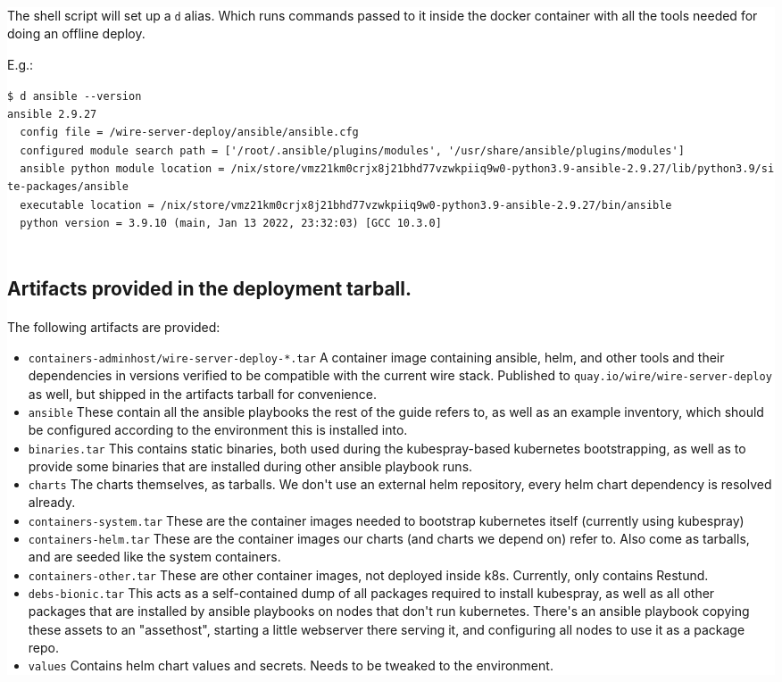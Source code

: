 The shell script will set up a `d` alias. Which runs commands passed to it inside the docker container
with all the tools needed for doing an offline deploy.

E.g.:

```
$ d ansible --version
ansible 2.9.27
  config file = /wire-server-deploy/ansible/ansible.cfg
  configured module search path = ['/root/.ansible/plugins/modules', '/usr/share/ansible/plugins/modules']
  ansible python module location = /nix/store/vmz21km0crjx8j21bhd77vzwkpiiq9w0-python3.9-ansible-2.9.27/lib/python3.9/site-packages/ansible
  executable location = /nix/store/vmz21km0crjx8j21bhd77vzwkpiiq9w0-python3.9-ansible-2.9.27/bin/ansible
  python version = 3.9.10 (main, Jan 13 2022, 23:32:03) [GCC 10.3.0]


```

## Artifacts provided in the deployment tarball.

The following artifacts are provided:

 - `containers-adminhost/wire-server-deploy-*.tar`
   A container image containing ansible, helm, and other tools and their
   dependencies in versions verified to be compatible with the current wire
   stack. Published to `quay.io/wire/wire-server-deploy` as well, but shipped
   in the artifacts tarball for convenience.
 - `ansible`
   These contain all the ansible playbooks the rest of the guide refers to, as
   well as an example inventory, which should be configured according to the
   environment this is installed into.
 - `binaries.tar`
   This contains static binaries, both used during the kubespray-based
   kubernetes bootstrapping, as well as to provide some binaries that are
   installed during other ansible playbook runs.
 - `charts`
   The charts themselves, as tarballs. We don't use an external helm
   repository, every helm chart dependency is resolved already.
 - `containers-system.tar`
   These are the container images needed to bootstrap kubernetes itself
   (currently using kubespray)
 - `containers-helm.tar`
   These are the container images our charts (and charts we depend on) refer to.
   Also come as tarballs, and are seeded like the system containers.
 - `containers-other.tar`
   These are other container images, not deployed inside k8s. Currently, only
   contains Restund.
 - `debs-bionic.tar`
   This acts as a self-contained dump of all packages required to install
   kubespray, as well as all other packages that are installed by ansible
   playbooks on nodes that don't run kubernetes.
   There's an ansible playbook copying these assets to an "assethost", starting
   a little webserver there serving it, and configuring all nodes to use it as
   a package repo.
 - `values`
   Contains helm chart values and secrets. Needs to be tweaked to the
   environment.
